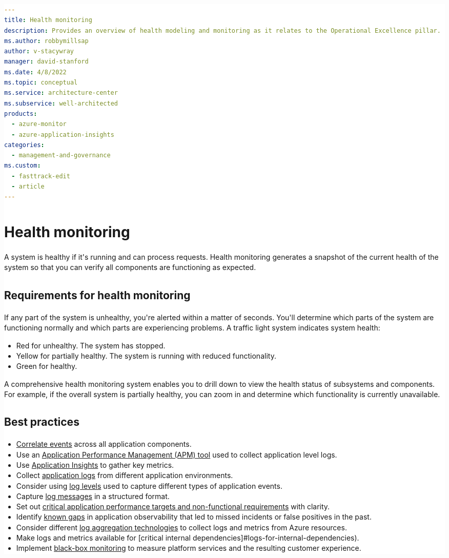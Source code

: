 ```yaml
---
title: Health monitoring
description: Provides an overview of health modeling and monitoring as it relates to the Operational Excellence pillar.
ms.author: robbymillsap
author: v-stacywray
manager: david-stanford
ms.date: 4/8/2022
ms.topic: conceptual
ms.service: architecture-center
ms.subservice: well-architected
products:
  - azure-monitor
  - azure-application-insights
categories:
  - management-and-governance
ms.custom:
  - fasttrack-edit
  - article
--- 
```


# Health monitoring

A system is healthy if it's running and can process requests. Health monitoring generates a snapshot of the current health of the system so that you can verify all components are functioning as expected.

## Requirements for health monitoring

If any part of the system is unhealthy, you're alerted within a matter of seconds. You'll determine which parts of the system are functioning normally and which parts are experiencing problems. A traffic light system indicates system health:

- Red for unhealthy. The system has stopped.
- Yellow for partially healthy. The system is running with reduced functionality.
- Green for healthy.

A comprehensive health monitoring system enables you to drill down to view the health status of subsystems and components. For example, if the overall system is partially healthy, you can zoom in and determine which functionality is currently unavailable.

## Best practices

- [Correlate events](#distributed-tracing) across all application components.
- Use an [Application Performance Management (APM) tool](#application-performance-management-apm-tools) used to collect application level logs.
- Use [Application Insights](#application-performance-management-apm-tools) to gather key metrics.
- Collect [application logs](#application-logs) from different application environments.
- Consider using [log levels](#log-levels) used to capture different types of application events.
- Capture [log messages](#log-messages) in a structured format.
- Set out [critical application performance targets and non-functional requirements](#performance-targets-and-non-functional-requirements-nfrs) with clarity.
- Identify [known gaps](#gaps-in-application-monitoring) in application observability that led to missed incidents or false positives in the past.
- Consider different [log aggregation technologies](#log-aggregation-technologies) to collect logs and metrics from Azure resources.
- Make logs and metrics available for [critical internal dependencies]#logs-for-internal-dependencies).
- Implement [black-box monitoring](#black-box-monitoring) to measure platform services and the resulting customer experience.